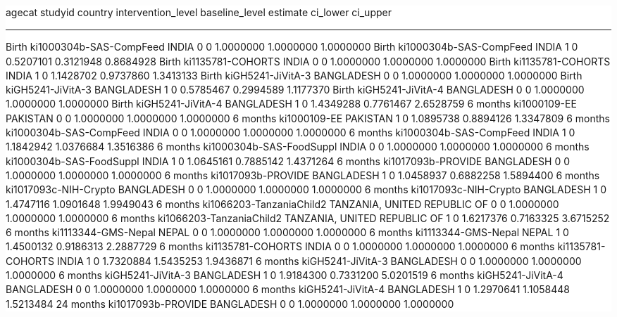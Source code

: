 
agecat      studyid                    country                        intervention_level   baseline_level     estimate    ci_lower    ci_upper
----------  -------------------------  -----------------------------  -------------------  ---------------  ----------  ----------  ----------
Birth       ki1000304b-SAS-CompFeed    INDIA                          0                    0                 1.0000000   1.0000000   1.0000000
Birth       ki1000304b-SAS-CompFeed    INDIA                          1                    0                 0.5207101   0.3121948   0.8684928
Birth       ki1135781-COHORTS          INDIA                          0                    0                 1.0000000   1.0000000   1.0000000
Birth       ki1135781-COHORTS          INDIA                          1                    0                 1.1428702   0.9737860   1.3413133
Birth       kiGH5241-JiVitA-3          BANGLADESH                     0                    0                 1.0000000   1.0000000   1.0000000
Birth       kiGH5241-JiVitA-3          BANGLADESH                     1                    0                 0.5785467   0.2994589   1.1177370
Birth       kiGH5241-JiVitA-4          BANGLADESH                     0                    0                 1.0000000   1.0000000   1.0000000
Birth       kiGH5241-JiVitA-4          BANGLADESH                     1                    0                 1.4349288   0.7761467   2.6528759
6 months    ki1000109-EE               PAKISTAN                       0                    0                 1.0000000   1.0000000   1.0000000
6 months    ki1000109-EE               PAKISTAN                       1                    0                 1.0895738   0.8894126   1.3347809
6 months    ki1000304b-SAS-CompFeed    INDIA                          0                    0                 1.0000000   1.0000000   1.0000000
6 months    ki1000304b-SAS-CompFeed    INDIA                          1                    0                 1.1842942   1.0376684   1.3516386
6 months    ki1000304b-SAS-FoodSuppl   INDIA                          0                    0                 1.0000000   1.0000000   1.0000000
6 months    ki1000304b-SAS-FoodSuppl   INDIA                          1                    0                 1.0645161   0.7885142   1.4371264
6 months    ki1017093b-PROVIDE         BANGLADESH                     0                    0                 1.0000000   1.0000000   1.0000000
6 months    ki1017093b-PROVIDE         BANGLADESH                     1                    0                 1.0458937   0.6882258   1.5894400
6 months    ki1017093c-NIH-Crypto      BANGLADESH                     0                    0                 1.0000000   1.0000000   1.0000000
6 months    ki1017093c-NIH-Crypto      BANGLADESH                     1                    0                 1.4747116   1.0901648   1.9949043
6 months    ki1066203-TanzaniaChild2   TANZANIA, UNITED REPUBLIC OF   0                    0                 1.0000000   1.0000000   1.0000000
6 months    ki1066203-TanzaniaChild2   TANZANIA, UNITED REPUBLIC OF   1                    0                 1.6217376   0.7163325   3.6715252
6 months    ki1113344-GMS-Nepal        NEPAL                          0                    0                 1.0000000   1.0000000   1.0000000
6 months    ki1113344-GMS-Nepal        NEPAL                          1                    0                 1.4500132   0.9186313   2.2887729
6 months    ki1135781-COHORTS          INDIA                          0                    0                 1.0000000   1.0000000   1.0000000
6 months    ki1135781-COHORTS          INDIA                          1                    0                 1.7320884   1.5435253   1.9436871
6 months    kiGH5241-JiVitA-3          BANGLADESH                     0                    0                 1.0000000   1.0000000   1.0000000
6 months    kiGH5241-JiVitA-3          BANGLADESH                     1                    0                 1.9184300   0.7331200   5.0201519
6 months    kiGH5241-JiVitA-4          BANGLADESH                     0                    0                 1.0000000   1.0000000   1.0000000
6 months    kiGH5241-JiVitA-4          BANGLADESH                     1                    0                 1.2970641   1.1058448   1.5213484
24 months   ki1017093b-PROVIDE         BANGLADESH                     0                    0                 1.0000000   1.0000000   1.0000000